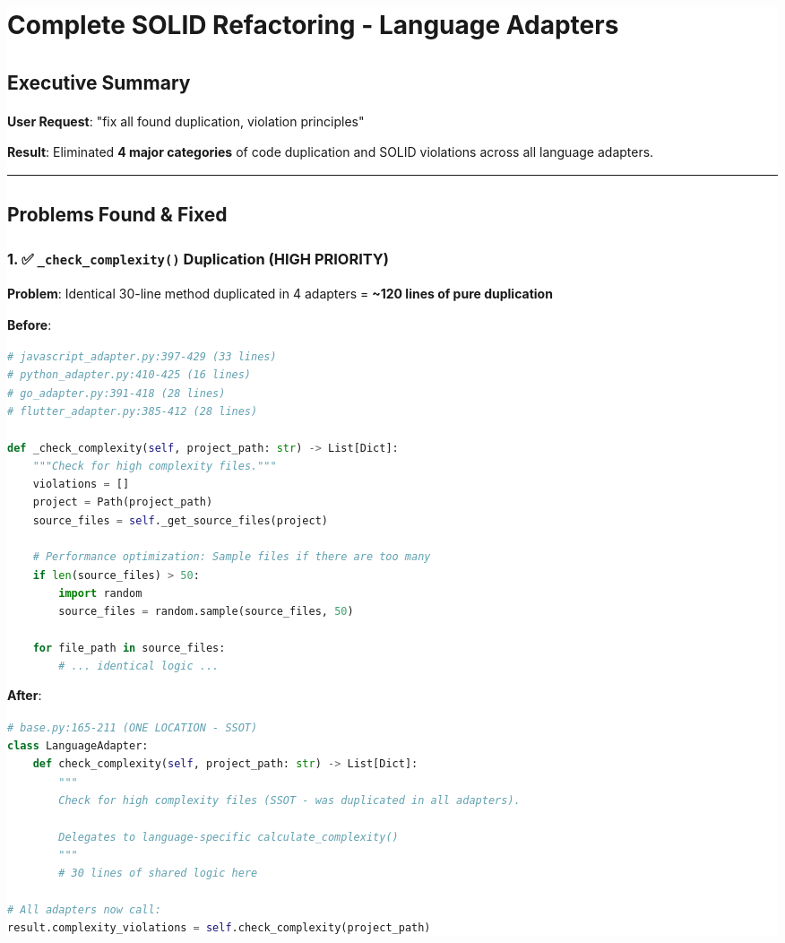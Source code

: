 # Complete SOLID Refactoring - Language Adapters

## Executive Summary

**User Request**: "fix all found duplication, violation principles"

**Result**: Eliminated **4 major categories** of code duplication and SOLID violations across all language adapters.

---

## Problems Found & Fixed

### 1. ✅ `_check_complexity()` Duplication (HIGH PRIORITY)

**Problem**: Identical 30-line method duplicated in 4 adapters = **~120 lines of pure duplication**

**Before**:
```python
# javascript_adapter.py:397-429 (33 lines)
# python_adapter.py:410-425 (16 lines)
# go_adapter.py:391-418 (28 lines)
# flutter_adapter.py:385-412 (28 lines)

def _check_complexity(self, project_path: str) -> List[Dict]:
    """Check for high complexity files."""
    violations = []
    project = Path(project_path)
    source_files = self._get_source_files(project)

    # Performance optimization: Sample files if there are too many
    if len(source_files) > 50:
        import random
        source_files = random.sample(source_files, 50)

    for file_path in source_files:
        # ... identical logic ...
```

**After**:
```python
# base.py:165-211 (ONE LOCATION - SSOT)
class LanguageAdapter:
    def check_complexity(self, project_path: str) -> List[Dict]:
        """
        Check for high complexity files (SSOT - was duplicated in all adapters).

        Delegates to language-specific calculate_complexity()
        """
        # 30 lines of shared logic here

# All adapters now call:
result.complexity_violations = self.check_complexity(project_path)
```
